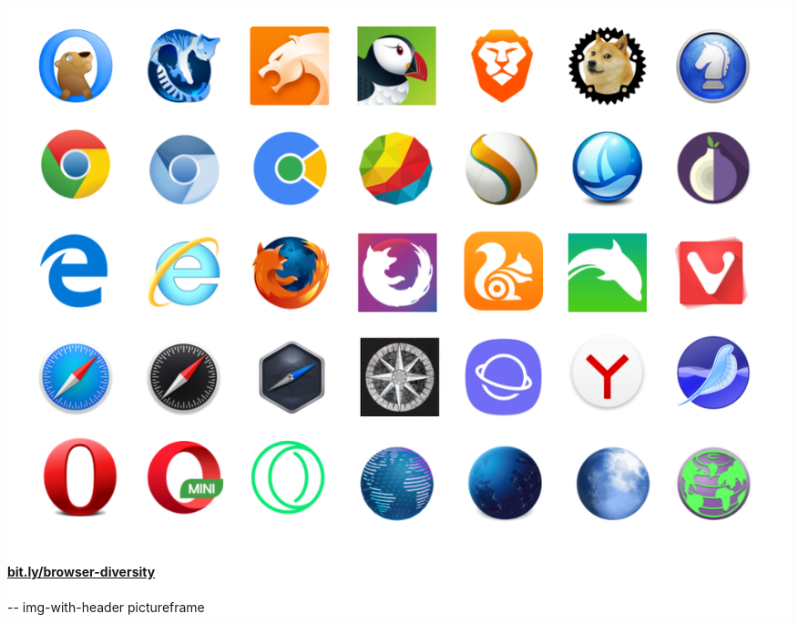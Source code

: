 ![Many browser logos](images/browser-diversity.png)

#### [bit.ly/browser-diversity](https://bit.ly/browser-diversity)

-- img-with-header pictureframe
